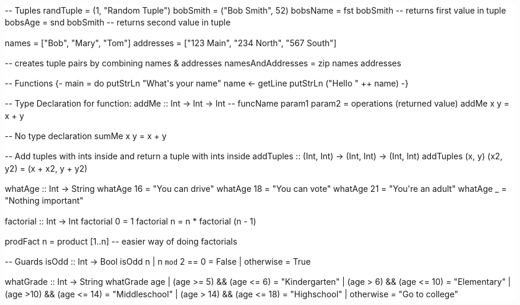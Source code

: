 -- Tuples
randTuple = (1, "Random Tuple")
bobSmith = ("Bob Smith", 52)
bobsName = fst bobSmith -- returns first value in tuple
bobsAge = snd bobSmith -- returns second value in tuple

names = ["Bob", "Mary", "Tom"]
addresses = ["123 Main", "234 North", "567 South"]

-- creates tuple pairs by combining names & addresses
namesAndAddresses = zip names addresses

-- Functions
{-
main = do
  putStrLn "What's your name"
  name <- getLine
  putStrLn ("Hello " ++ name)
-}

-- Type Declaration for function:
addMe :: Int -> Int -> Int
-- funcName param1 param2 = operations (returned value)
addMe x y = x + y

-- No type declaration
sumMe x y = x + y

-- Add tuples with ints inside and return a tuple with ints inside
addTuples :: (Int, Int) -> (Int, Int) -> (Int, Int)
addTuples (x, y) (x2, y2) = (x + x2, y + y2)

whatAge :: Int -> String
whatAge 16 = "You can drive"
whatAge 18 = "You can vote"
whatAge 21 = "You're an adult"
whatAge _ = "Nothing important"

factorial :: Int -> Int
factorial 0 = 1
factorial n = n * factorial (n - 1)

prodFact n = product [1..n] -- easier way of doing factorials

-- Guards
isOdd :: Int -> Bool
isOdd n
  | n `mod` 2 == 0 = False
  | otherwise      = True

whatGrade :: Int -> String
whatGrade age
  | (age >= 5) && (age <= 6) = "Kindergarten"
  | (age > 6) && (age <= 10) = "Elementary"
  | (age >10) && (age <= 14) = "Middleschool"
  | (age > 14) && (age <= 18) = "Highschool"
  | otherwise = "Go to college"
